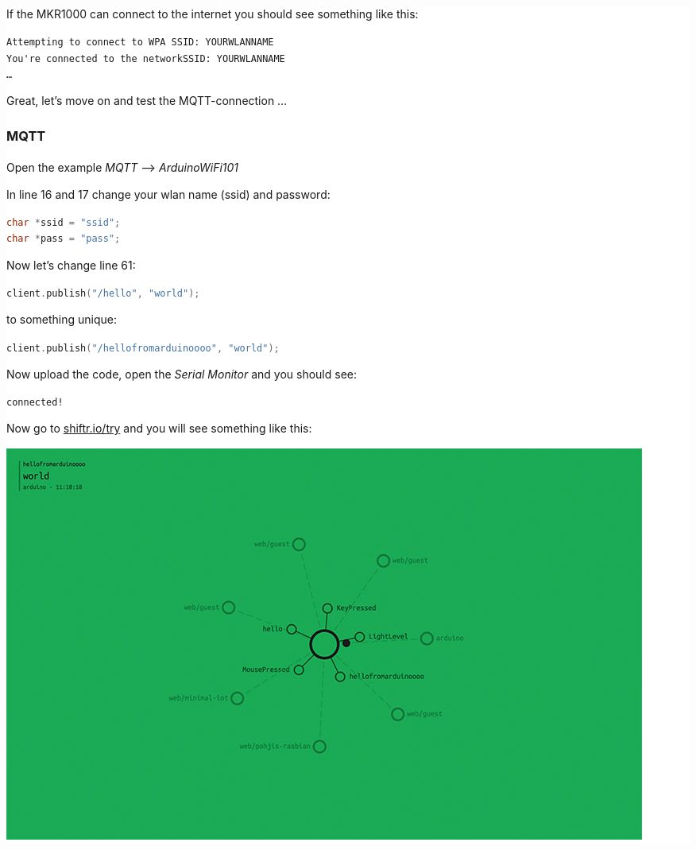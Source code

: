 If the MKR1000 can connect to the internet you should see something like this:

```
Attempting to connect to WPA SSID: YOURWLANNAME
You're connected to the networkSSID: YOURWLANNAME
…
```

Great, let’s move on and test the MQTT-connection …

### MQTT

Open the example *MQTT* —> *ArduinoWiFi101*

In line 16 and 17 change your wlan name (ssid) and password:  

```c
char *ssid = "ssid";
char *pass = "pass";
```

Now let’s change line 61:

```c
client.publish("/hello", "world");
```

to something unique:

```C
client.publish("/hellofromarduinoooo", "world");
```

Now upload the code, open the *Serial Monitor* and you should see:

```
connected!
```

Now go to [shiftr.io/try](https://shiftr.io/try) and you will see something like this:

![Shiftr Hello](img/shiftr_hello.jpg)
